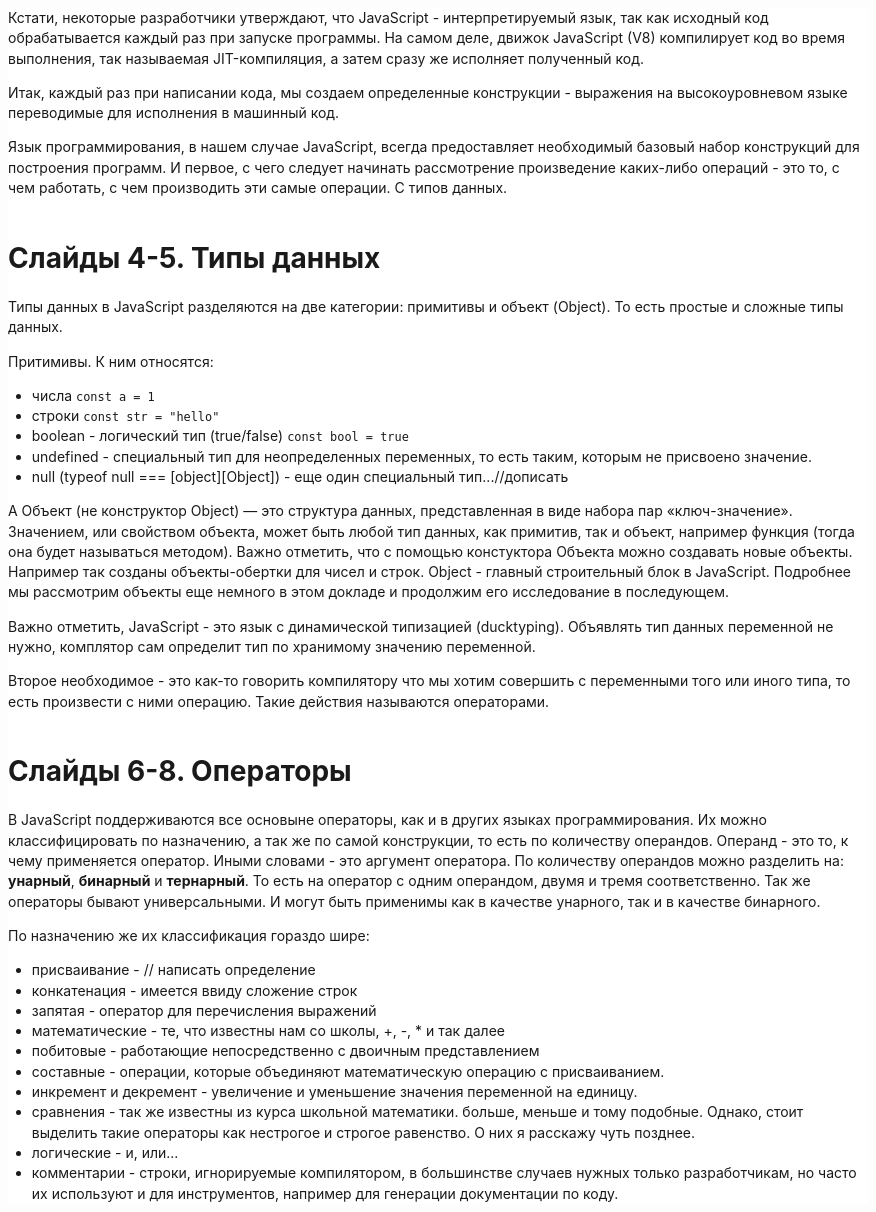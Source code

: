 Кстати, некоторые разработчики утверждают, что JavaScript - интерпретируемый язык, так как исходный код обрабатывается каждый раз при запуске программы. На самом деле, движок JavaScript (V8) компилирует код во время выполнения, так называемая JIT-компиляция, а затем сразу же исполняет полученный код.

Итак, каждый раз при написании кода, мы создаем определенные конструкции - выражения на высокоуровневом языке переводимые для исполнения в машинный код.

Язык программирования, в нашем случае JavaScript, всегда предоставляет необходимый базовый набор конструкций для построения программ. И первое, с чего следует начинать рассмотрение произведение каких-либо операций - это то, с чем работать, с чем производить эти самые операции. С типов данных.

# Слайды 4-5. Типы данных

Типы данных в JavaScript разделяются на две категории: примитивы и объект (Object). То есть простые и сложные типы данных.

Притимивы. К ним относятся:

- числа `const a = 1 `
- строки `const str = "hello"`
- boolean - логический тип (true/false) `const bool = true`
- undefined - специальный тип для неопределенных переменных, то есть таким, которым не присвоено значение.
- null (typeof null === [object][Object]) - еще один специальный тип...//дописать

А Объект (не конструктор Object) — это структура данных, представленная в виде набора пар «ключ-значение». Значением, или свойством объекта, может быть любой тип данных, как примитив, так и объект, например функция (тогда она будет называться методом). Важно отметить, что с помощью констуктора Объекта можно создавать новые объекты. Например так созданы объекты-обертки для чисел и строк. Object - главный строительный блок в JavaScript. Подробнее мы рассмотрим объекты еще немного в этом докладе и продолжим его исследование в последующем.

Важно отметить, JavaScript - это язык с динамической типизацией (ducktyping). Объявлять тип данных переменной не нужно, комплятор сам определит тип по хранимому значению переменной. 

Второе необходимое - это как-то говорить компилятору что мы хотим совершить с переменными того или иного типа, то есть произвести с ними операцию. Такие действия называются операторами.

# Слайды 6-8. Операторы
В JavaScript поддерживаются все основыне операторы, как и в других языках программирования. Их можно классифицировать по назначению, а так же по самой конструкции, то есть по количеству операндов.
Операнд - это то, к чему применяется оператор. Иными словами - это аргумент оператора. По количеству операндов можно разделить на: **унарный**, **бинарный** и **тернарный**.
То есть на оператор с одним операндом, двумя и тремя соответственно.
Так же операторы бывают универсальными. И могут быть применимы как в качестве унарного, так и в качестве бинарного.

По назначению же их классификация гораздо шире:

- присваивание - // написать определение
- конкатенация - имеется ввиду сложение строк
- запятая - оператор для перечисления выражений
- математические - те, что известны нам со школы, +, -, * и так далее
- побитовые - работающие непосредственно с двоичным представлением
- составные - операции, которые объединяют математическую операцию с присваиванием.
- инкремент и декремент - увеличение и уменьшение значения переменной на единицу.
- сравнения - так же известны из курса школьной математики. больше, меньше и тому подобные.  Однако, стоит выделить такие операторы как нестрогое и строгое равенство. О них я расскажу чуть позднее.
- логические - и, или...
- комментарии - строки, игнорируемые компилятором, в большинстве случаев нужных только разработчикам, но часто их используют и для инструментов, например для генерации документации по коду.
 